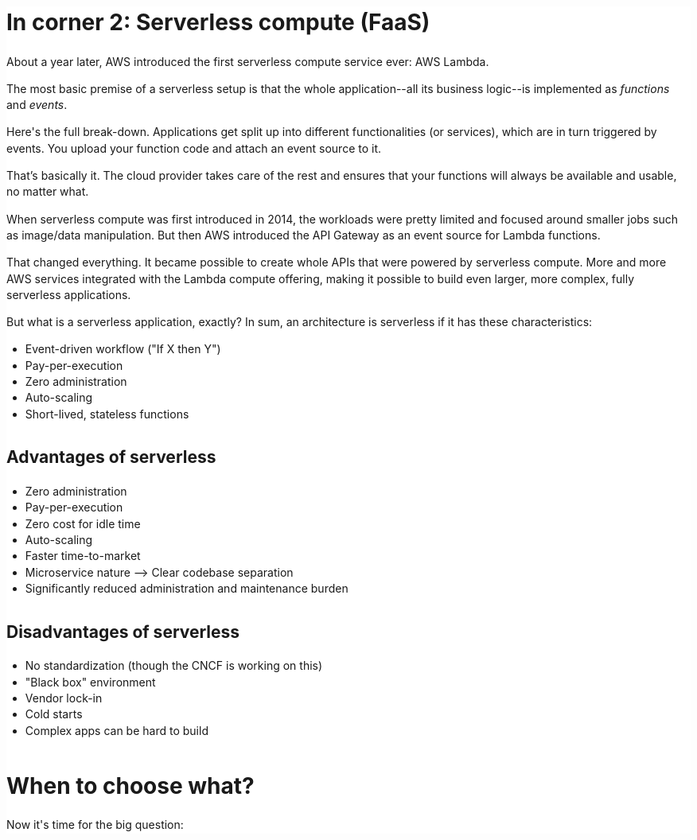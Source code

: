 # In corner 2: Serverless compute (FaaS)

About a year later, AWS introduced the first serverless compute service ever: AWS Lambda.

The most basic premise of a serverless setup is that the whole application--all its business logic--is implemented as _functions_ and _events_.

Here's the full break-down. Applications get split up into different functionalities (or services), which are in turn triggered by events. You upload your function code and attach an event source to it.

That’s basically it. The cloud provider takes care of the rest and ensures that your functions will always be available and usable, no matter what.

When serverless compute was first introduced in 2014, the workloads were pretty limited and focused around smaller jobs such as image/data manipulation. But then AWS introduced the API Gateway as an event source for Lambda functions.

That changed everything. It became possible to create whole APIs that were powered by serverless compute. More and more AWS services integrated with the Lambda compute offering, making it possible to build even larger, more complex, fully serverless applications.

But what is a serverless application, exactly? In sum, an architecture is serverless if it has these characteristics:

- Event-driven workflow ("If X then Y")
- Pay-per-execution
- Zero administration
- Auto-scaling
- Short-lived, stateless functions

## Advantages of serverless

- Zero administration
- Pay-per-execution
- Zero cost for idle time
- Auto-scaling
- Faster time-to-market
- Microservice nature —> Clear codebase separation
- Significantly reduced administration and maintenance burden

## Disadvantages of serverless

- No standardization (though the CNCF is working on this)
- "Black box" environment
- Vendor lock-in
- Cold starts
- Complex apps can be hard to build

# When to choose what?

Now it's time for the big question:
